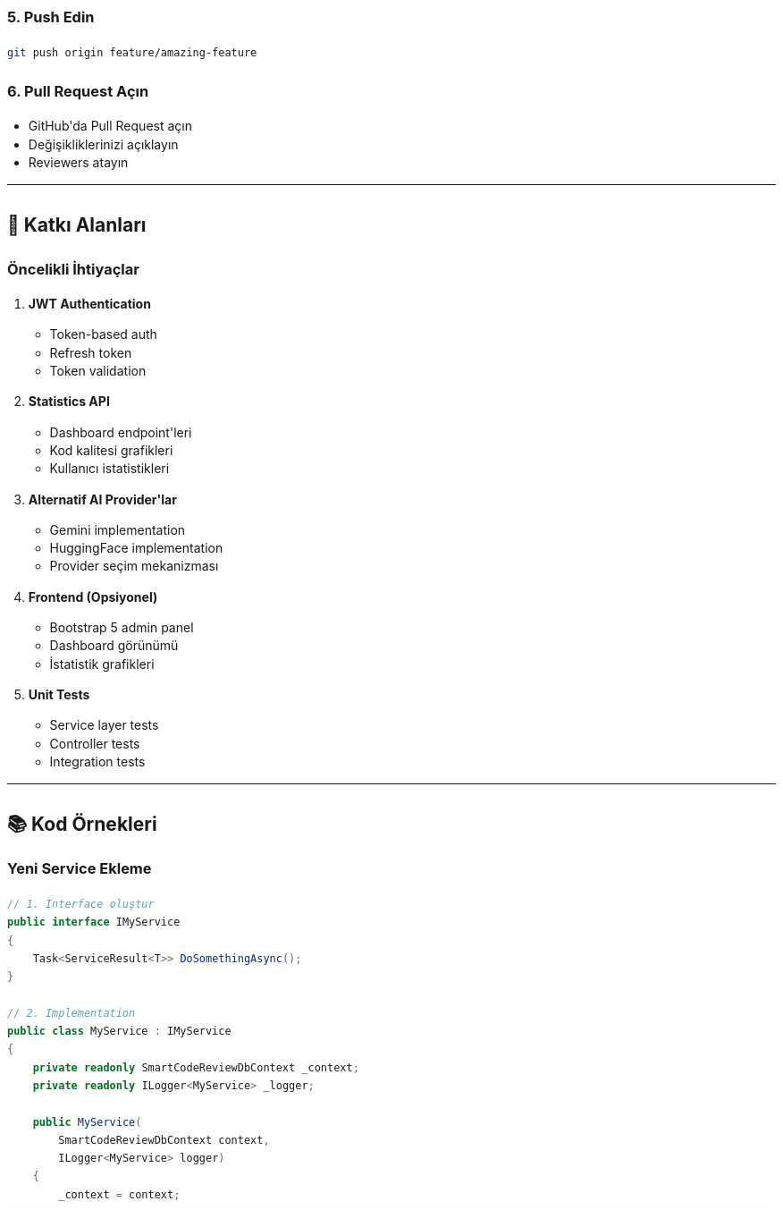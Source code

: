 ### 5. Push Edin
```bash
git push origin feature/amazing-feature
```

### 6. Pull Request Açın
- GitHub'da Pull Request açın
- Değişikliklerinizi açıklayın
- Reviewers atayın

---

## 🎯 Katkı Alanları

### Öncelikli İhtiyaçlar

1. **JWT Authentication**
   - Token-based auth
   - Refresh token
   - Token validation

2. **Statistics API**
   - Dashboard endpoint'leri
   - Kod kalitesi grafikleri
   - Kullanıcı istatistikleri

3. **Alternatif AI Provider'lar**
   - Gemini implementation
   - HuggingFace implementation
   - Provider seçim mekanizması

4. **Frontend (Opsiyonel)**
   - Bootstrap 5 admin panel
   - Dashboard görünümü
   - İstatistik grafikleri

5. **Unit Tests**
   - Service layer tests
   - Controller tests
   - Integration tests

---

## 📚 Kod Örnekleri

### Yeni Service Ekleme

```csharp
// 1. Interface oluştur
public interface IMyService
{
    Task<ServiceResult<T>> DoSomethingAsync();
}

// 2. Implementation
public class MyService : IMyService
{
    private readonly SmartCodeReviewDbContext _context;
    private readonly ILogger<MyService> _logger;

    public MyService(
        SmartCodeReviewDbContext context,
        ILogger<MyService> logger)
    {
        _context = context;
```